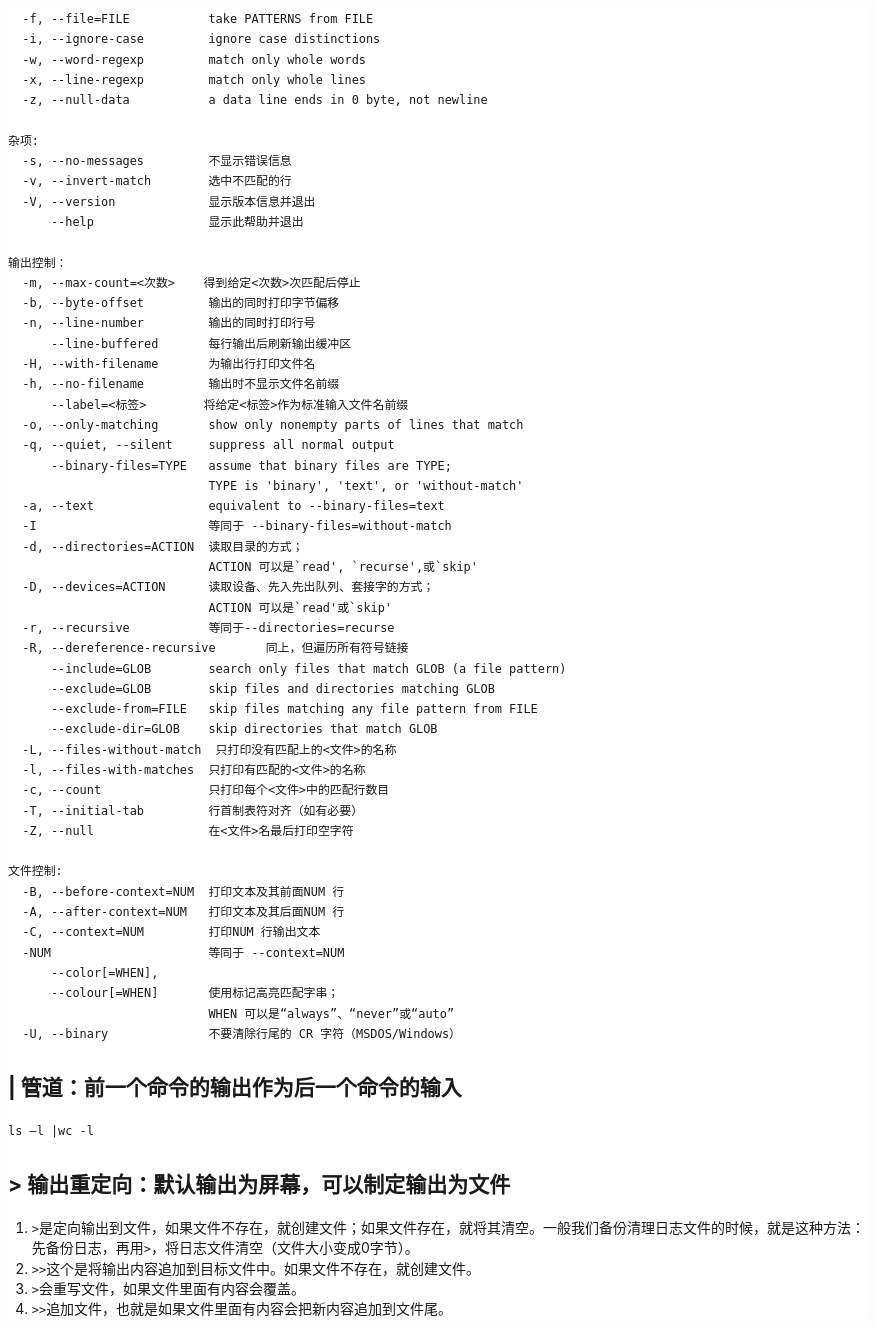 ```
  -f, --file=FILE           take PATTERNS from FILE
  -i, --ignore-case         ignore case distinctions
  -w, --word-regexp         match only whole words
  -x, --line-regexp         match only whole lines
  -z, --null-data           a data line ends in 0 byte, not newline

杂项:
  -s, --no-messages         不显示错误信息
  -v, --invert-match        选中不匹配的行
  -V, --version             显示版本信息并退出
      --help                显示此帮助并退出

输出控制：
  -m, --max-count=<次数>    得到给定<次数>次匹配后停止
  -b, --byte-offset         输出的同时打印字节偏移
  -n, --line-number         输出的同时打印行号
      --line-buffered       每行输出后刷新输出缓冲区
  -H, --with-filename       为输出行打印文件名
  -h, --no-filename         输出时不显示文件名前缀
      --label=<标签>        将给定<标签>作为标准输入文件名前缀
  -o, --only-matching       show only nonempty parts of lines that match
  -q, --quiet, --silent     suppress all normal output
      --binary-files=TYPE   assume that binary files are TYPE;
                            TYPE is 'binary', 'text', or 'without-match'
  -a, --text                equivalent to --binary-files=text
  -I                        等同于 --binary-files=without-match
  -d, --directories=ACTION  读取目录的方式；
                            ACTION 可以是`read', `recurse',或`skip'
  -D, --devices=ACTION      读取设备、先入先出队列、套接字的方式；
                            ACTION 可以是`read'或`skip'
  -r, --recursive           等同于--directories=recurse
  -R, --dereference-recursive       同上，但遍历所有符号链接
      --include=GLOB        search only files that match GLOB (a file pattern)
      --exclude=GLOB        skip files and directories matching GLOB
      --exclude-from=FILE   skip files matching any file pattern from FILE
      --exclude-dir=GLOB    skip directories that match GLOB
  -L, --files-without-match  只打印没有匹配上的<文件>的名称
  -l, --files-with-matches  只打印有匹配的<文件>的名称
  -c, --count               只打印每个<文件>中的匹配行数目
  -T, --initial-tab         行首制表符对齐（如有必要）
  -Z, --null                在<文件>名最后打印空字符

文件控制:
  -B, --before-context=NUM  打印文本及其前面NUM 行
  -A, --after-context=NUM   打印文本及其后面NUM 行
  -C, --context=NUM         打印NUM 行输出文本
  -NUM                      等同于 --context=NUM
      --color[=WHEN],
      --colour[=WHEN]       使用标记高亮匹配字串；
                            WHEN 可以是“always”、“never”或“auto”
  -U, --binary              不要清除行尾的 CR 字符（MSDOS/Windows）
```
## | 管道：前一个命令的输出作为后一个命令的输入
```
ls –l |wc -l
```
## > 输出重定向：默认输出为屏幕，可以制定输出为文件
1. `>`是定向输出到文件，如果文件不存在，就创建文件；如果文件存在，就将其清空。一般我们备份清理日志文件的时候，就是这种方法：先备份日志，再用`>`，将日志文件清空（文件大小变成0字节）。
2. `>>`这个是将输出内容追加到目标文件中。如果文件不存在，就创建文件。
3. `>`会重写文件，如果文件里面有内容会覆盖。
4. `>>`追加文件，也就是如果文件里面有内容会把新内容追加到文件尾。